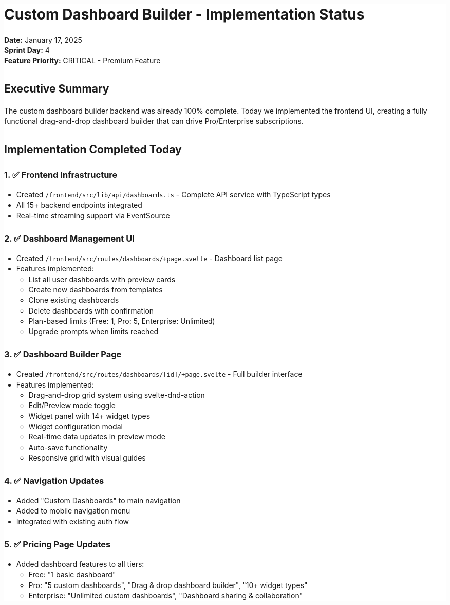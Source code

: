 # Custom Dashboard Builder - Implementation Status
**Date:** January 17, 2025  
**Sprint Day:** 4  
**Feature Priority:** CRITICAL - Premium Feature

## Executive Summary

The custom dashboard builder backend was already 100% complete. Today we implemented the frontend UI, creating a fully functional drag-and-drop dashboard builder that can drive Pro/Enterprise subscriptions.

## Implementation Completed Today

### 1. ✅ Frontend Infrastructure
- Created `/frontend/src/lib/api/dashboards.ts` - Complete API service with TypeScript types
- All 15+ backend endpoints integrated
- Real-time streaming support via EventSource

### 2. ✅ Dashboard Management UI
- Created `/frontend/src/routes/dashboards/+page.svelte` - Dashboard list page
- Features implemented:
  - List all user dashboards with preview cards
  - Create new dashboards from templates
  - Clone existing dashboards
  - Delete dashboards with confirmation
  - Plan-based limits (Free: 1, Pro: 5, Enterprise: Unlimited)
  - Upgrade prompts when limits reached

### 3. ✅ Dashboard Builder Page
- Created `/frontend/src/routes/dashboards/[id]/+page.svelte` - Full builder interface
- Features implemented:
  - Drag-and-drop grid system using svelte-dnd-action
  - Edit/Preview mode toggle
  - Widget panel with 14+ widget types
  - Widget configuration modal
  - Real-time data updates in preview mode
  - Auto-save functionality
  - Responsive grid with visual guides

### 4. ✅ Navigation Updates
- Added "Custom Dashboards" to main navigation
- Added to mobile navigation menu
- Integrated with existing auth flow

### 5. ✅ Pricing Page Updates
- Added dashboard features to all tiers:
  - Free: "1 basic dashboard"
  - Pro: "5 custom dashboards", "Drag & drop dashboard builder", "10+ widget types"
  - Enterprise: "Unlimited custom dashboards", "Dashboard sharing & collaboration"
